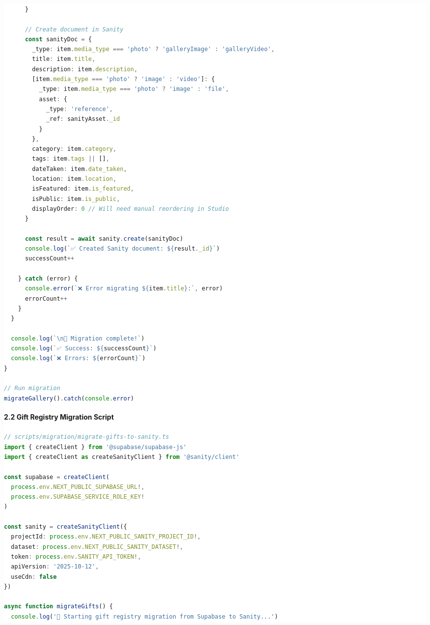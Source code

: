 ```typescript
      }

      // Create document in Sanity
      const sanityDoc = {
        _type: item.media_type === 'photo' ? 'galleryImage' : 'galleryVideo',
        title: item.title,
        description: item.description,
        [item.media_type === 'photo' ? 'image' : 'video']: {
          _type: item.media_type === 'photo' ? 'image' : 'file',
          asset: {
            _type: 'reference',
            _ref: sanityAsset._id
          }
        },
        category: item.category,
        tags: item.tags || [],
        dateTaken: item.date_taken,
        location: item.location,
        isFeatured: item.is_featured,
        isPublic: item.is_public,
        displayOrder: 0 // Will need manual reordering in Studio
      }

      const result = await sanity.create(sanityDoc)
      console.log(`✅ Created Sanity document: ${result._id}`)
      successCount++

    } catch (error) {
      console.error(`❌ Error migrating ${item.title}:`, error)
      errorCount++
    }
  }

  console.log(`\n🎉 Migration complete!`)
  console.log(`✅ Success: ${successCount}`)
  console.log(`❌ Errors: ${errorCount}`)
}

// Run migration
migrateGallery().catch(console.error)
```

#### 2.2 Gift Registry Migration Script
```typescript
// scripts/migration/migrate-gifts-to-sanity.ts
import { createClient } from '@supabase/supabase-js'
import { createClient as createSanityClient } from '@sanity/client'

const supabase = createClient(
  process.env.NEXT_PUBLIC_SUPABASE_URL!,
  process.env.SUPABASE_SERVICE_ROLE_KEY!
)

const sanity = createSanityClient({
  projectId: process.env.NEXT_PUBLIC_SANITY_PROJECT_ID!,
  dataset: process.env.NEXT_PUBLIC_SANITY_DATASET!,
  token: process.env.SANITY_API_TOKEN!,
  apiVersion: '2025-10-12',
  useCdn: false
})

async function migrateGifts() {
  console.log('🎁 Starting gift registry migration from Supabase to Sanity...')
```
